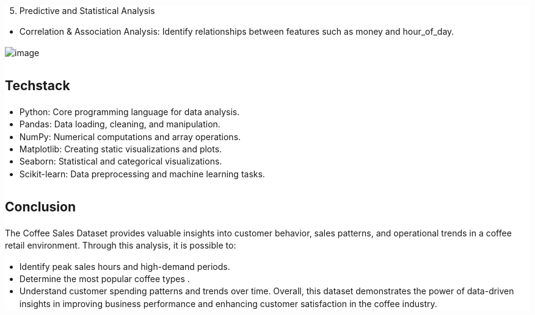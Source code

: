 5. Predictive and Statistical Analysis
- Correlation & Association Analysis: Identify relationships between features such as money and hour_of_day.
<img width="540" height="540" alt="image" src="https://github.com/user-attachments/assets/f5b50408-17ea-421d-a065-1bce9a640544" />

## Techstack
- Python: Core programming language for data analysis.
- Pandas:	Data loading, cleaning, and manipulation.
- NumPy:	Numerical computations and array operations.
- Matplotlib:	Creating static visualizations and plots.
- Seaborn:	Statistical and categorical visualizations.
- Scikit-learn:	Data preprocessing and machine learning tasks.

## Conclusion
The Coffee Sales Dataset provides valuable insights into customer behavior, sales patterns, and operational trends in a coffee retail environment. Through this analysis, it is possible to:
- Identify peak sales hours and high-demand periods.
- Determine the most popular coffee types .
- Understand customer spending patterns and trends over time.
Overall, this dataset demonstrates the power of data-driven insights in improving business performance and enhancing customer satisfaction in the coffee industry.
